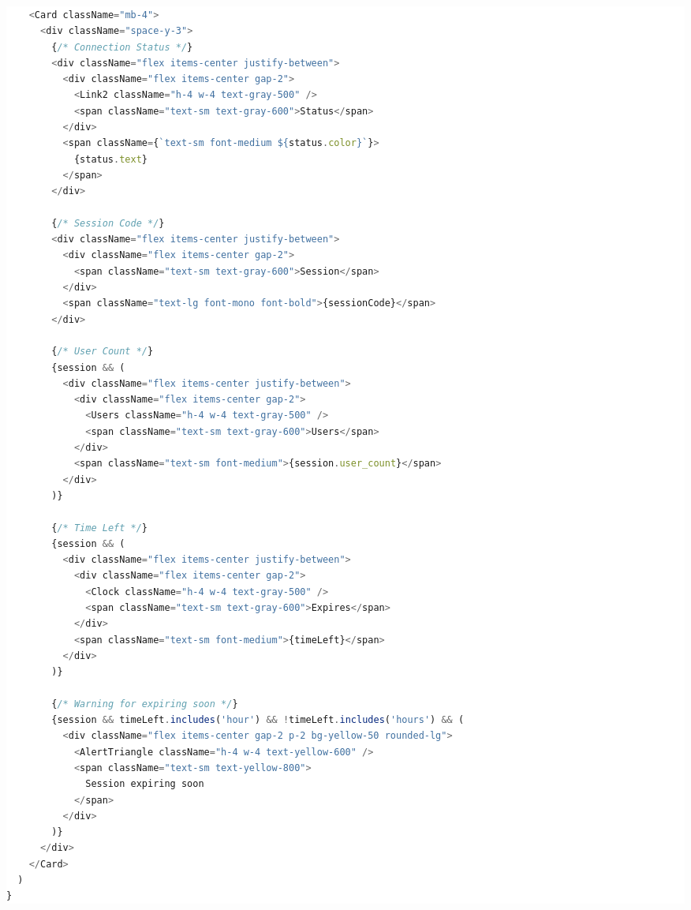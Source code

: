 ```typescript
    <Card className="mb-4">
      <div className="space-y-3">
        {/* Connection Status */}
        <div className="flex items-center justify-between">
          <div className="flex items-center gap-2">
            <Link2 className="h-4 w-4 text-gray-500" />
            <span className="text-sm text-gray-600">Status</span>
          </div>
          <span className={`text-sm font-medium ${status.color}`}>
            {status.text}
          </span>
        </div>

        {/* Session Code */}
        <div className="flex items-center justify-between">
          <div className="flex items-center gap-2">
            <span className="text-sm text-gray-600">Session</span>
          </div>
          <span className="text-lg font-mono font-bold">{sessionCode}</span>
        </div>

        {/* User Count */}
        {session && (
          <div className="flex items-center justify-between">
            <div className="flex items-center gap-2">
              <Users className="h-4 w-4 text-gray-500" />
              <span className="text-sm text-gray-600">Users</span>
            </div>
            <span className="text-sm font-medium">{session.user_count}</span>
          </div>
        )}

        {/* Time Left */}
        {session && (
          <div className="flex items-center justify-between">
            <div className="flex items-center gap-2">
              <Clock className="h-4 w-4 text-gray-500" />
              <span className="text-sm text-gray-600">Expires</span>
            </div>
            <span className="text-sm font-medium">{timeLeft}</span>
          </div>
        )}

        {/* Warning for expiring soon */}
        {session && timeLeft.includes('hour') && !timeLeft.includes('hours') && (
          <div className="flex items-center gap-2 p-2 bg-yellow-50 rounded-lg">
            <AlertTriangle className="h-4 w-4 text-yellow-600" />
            <span className="text-sm text-yellow-800">
              Session expiring soon
            </span>
          </div>
        )}
      </div>
    </Card>
  )
}
```
